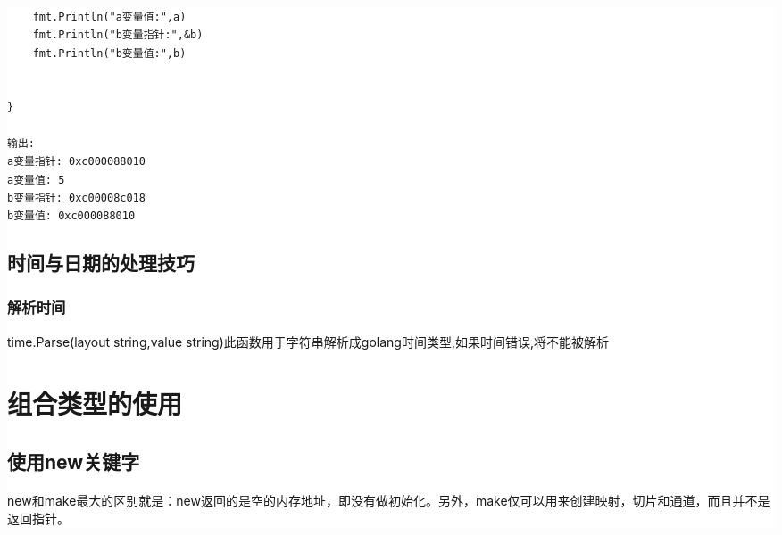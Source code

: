 ```
    fmt.Println("a变量值:",a)
    fmt.Println("b变量指针:",&b)
    fmt.Println("b变量值:",b)


}

输出: 
a变量指针: 0xc000088010
a变量值: 5
b变量指针: 0xc00008c018
b变量值: 0xc000088010
```

## 时间与日期的处理技巧

### 解析时间
time.Parse(layout string,value string)此函数用于字符串解析成golang时间类型,如果时间错误,将不能被解析 



# 组合类型的使用
## 使用new关键字
new和make最大的区别就是：new返回的是空的内存地址，即没有做初始化。另外，make仅可以用来创建映射，切片和通道，而且并不是返回指针。




